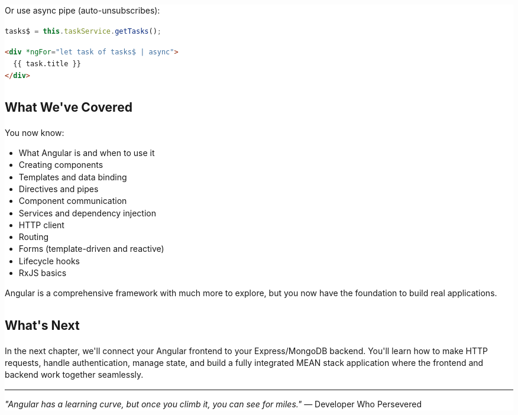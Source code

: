 Or use async pipe (auto-unsubscribes):

```typescript
tasks$ = this.taskService.getTasks();
```

```html
<div *ngFor="let task of tasks$ | async">
  {{ task.title }}
</div>
```

## What We've Covered

You now know:

- What Angular is and when to use it
- Creating components
- Templates and data binding
- Directives and pipes
- Component communication
- Services and dependency injection
- HTTP client
- Routing
- Forms (template-driven and reactive)
- Lifecycle hooks
- RxJS basics

Angular is a comprehensive framework with much more to explore, but you now have the foundation to build real applications.

## What's Next

In the next chapter, we'll connect your Angular frontend to your Express/MongoDB backend. You'll learn how to make HTTP requests, handle authentication, manage state, and build a fully integrated MEAN stack application where the frontend and backend work together seamlessly.

---

*"Angular has a learning curve, but once you climb it, you can see for miles."* — Developer Who Persevered
